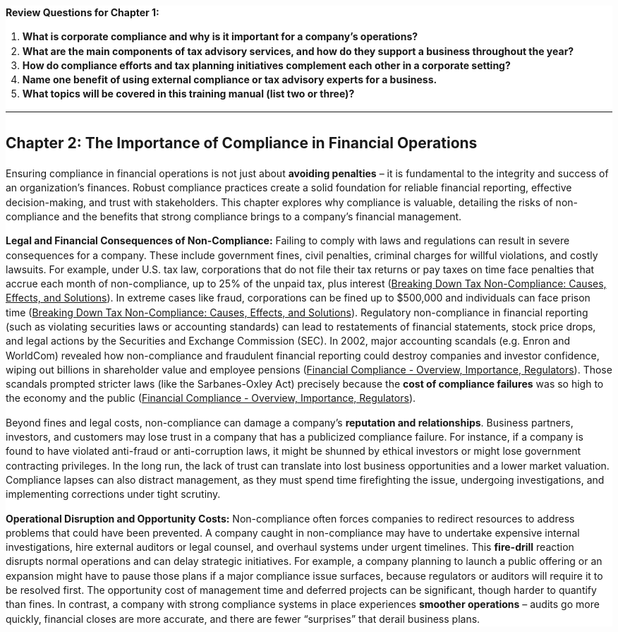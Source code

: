 **Review Questions for Chapter 1:**

1. **What is corporate compliance and why is it important for a company’s operations?**
2. **What are the main components of tax advisory services, and how do they support a business throughout the year?**
3. **How do compliance efforts and tax planning initiatives complement each other in a corporate setting?**
4. **Name one benefit of using external compliance or tax advisory experts for a business.**
5. **What topics will be covered in this training manual (list two or three)?**

<hr/>

## Chapter 2: The Importance of Compliance in Financial Operations

Ensuring compliance in financial operations is not just about **avoiding penalties** – it is fundamental to the integrity and success of an organization’s finances. Robust compliance practices create a solid foundation for reliable financial reporting, effective decision-making, and trust with stakeholders. This chapter explores why compliance is valuable, detailing the risks of non-compliance and the benefits that strong compliance brings to a company’s financial management.

**Legal and Financial Consequences of Non-Compliance:** Failing to comply with laws and regulations can result in severe consequences for a company. These include government fines, civil penalties, criminal charges for willful violations, and costly lawsuits. For example, under U.S. tax law, corporations that do not file their tax returns or pay taxes on time face penalties that accrue each month of non-compliance, up to 25% of the unpaid tax, plus interest ([Breaking Down Tax Non-Compliance: Causes, Effects, and Solutions](https://blog.noticeninja.com/tax-notice-compliance-automation/what-is-tax-non-compliance#:~:text=Breaking%20Down%20Tax%20Non,Tax)). In extreme cases like fraud, corporations can be fined up to $500,000 and individuals can face prison time ([Breaking Down Tax Non-Compliance: Causes, Effects, and Solutions](https://blog.noticeninja.com/tax-notice-compliance-automation/what-is-tax-non-compliance#:~:text=Breaking%20Down%20Tax%20Non,Tax)). Regulatory non-compliance in financial reporting (such as violating securities laws or accounting standards) can lead to restatements of financial statements, stock price drops, and legal actions by the Securities and Exchange Commission (SEC). In 2002, major accounting scandals (e.g. Enron and WorldCom) revealed how non-compliance and fraudulent financial reporting could destroy companies and investor confidence, wiping out billions in shareholder value and employee pensions ([Financial Compliance - Overview, Importance, Regulators](https://corporatefinanceinstitute.com/resources/career-map/sell-side/risk-management/financial-compliance/#:~:text=In%20the%20aftermath%20of%20the,markets%20and%20the%20banking%20system)). Those scandals prompted stricter laws (like the Sarbanes-Oxley Act) precisely because the **cost of compliance failures** was so high to the economy and the public ([Financial Compliance - Overview, Importance, Regulators](https://corporatefinanceinstitute.com/resources/career-map/sell-side/risk-management/financial-compliance/#:~:text=In%20the%20aftermath%20of%20the,markets%20and%20the%20banking%20system)).

Beyond fines and legal costs, non-compliance can damage a company’s **reputation and relationships**. Business partners, investors, and customers may lose trust in a company that has a publicized compliance failure. For instance, if a company is found to have violated anti-fraud or anti-corruption laws, it might be shunned by ethical investors or might lose government contracting privileges. In the long run, the lack of trust can translate into lost business opportunities and a lower market valuation. Compliance lapses can also distract management, as they must spend time firefighting the issue, undergoing investigations, and implementing corrections under tight scrutiny.

**Operational Disruption and Opportunity Costs:** Non-compliance often forces companies to redirect resources to address problems that could have been prevented. A company caught in non-compliance may have to undertake expensive internal investigations, hire external auditors or legal counsel, and overhaul systems under urgent timelines. This **fire-drill** reaction disrupts normal operations and can delay strategic initiatives. For example, a company planning to launch a public offering or an expansion might have to pause those plans if a major compliance issue surfaces, because regulators or auditors will require it to be resolved first. The opportunity cost of management time and deferred projects can be significant, though harder to quantify than fines. In contrast, a company with strong compliance systems in place experiences **smoother operations** – audits go more quickly, financial closes are more accurate, and there are fewer “surprises” that derail business plans.
